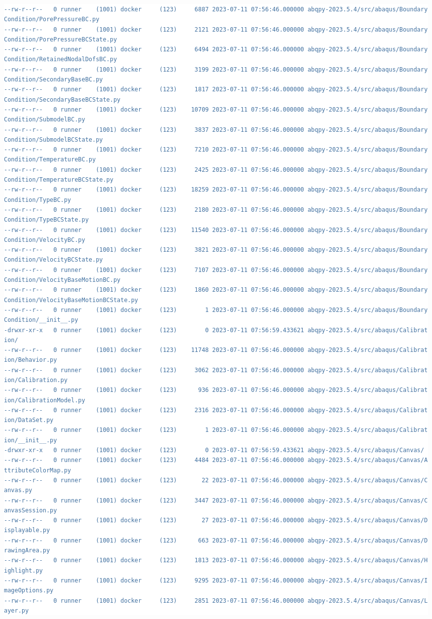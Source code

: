```diff
--rw-r--r--   0 runner    (1001) docker     (123)     6887 2023-07-11 07:56:46.000000 abqpy-2023.5.4/src/abaqus/BoundaryCondition/PorePressureBC.py
--rw-r--r--   0 runner    (1001) docker     (123)     2121 2023-07-11 07:56:46.000000 abqpy-2023.5.4/src/abaqus/BoundaryCondition/PorePressureBCState.py
--rw-r--r--   0 runner    (1001) docker     (123)     6494 2023-07-11 07:56:46.000000 abqpy-2023.5.4/src/abaqus/BoundaryCondition/RetainedNodalDofsBC.py
--rw-r--r--   0 runner    (1001) docker     (123)     3199 2023-07-11 07:56:46.000000 abqpy-2023.5.4/src/abaqus/BoundaryCondition/SecondaryBaseBC.py
--rw-r--r--   0 runner    (1001) docker     (123)     1817 2023-07-11 07:56:46.000000 abqpy-2023.5.4/src/abaqus/BoundaryCondition/SecondaryBaseBCState.py
--rw-r--r--   0 runner    (1001) docker     (123)    10709 2023-07-11 07:56:46.000000 abqpy-2023.5.4/src/abaqus/BoundaryCondition/SubmodelBC.py
--rw-r--r--   0 runner    (1001) docker     (123)     3837 2023-07-11 07:56:46.000000 abqpy-2023.5.4/src/abaqus/BoundaryCondition/SubmodelBCState.py
--rw-r--r--   0 runner    (1001) docker     (123)     7210 2023-07-11 07:56:46.000000 abqpy-2023.5.4/src/abaqus/BoundaryCondition/TemperatureBC.py
--rw-r--r--   0 runner    (1001) docker     (123)     2425 2023-07-11 07:56:46.000000 abqpy-2023.5.4/src/abaqus/BoundaryCondition/TemperatureBCState.py
--rw-r--r--   0 runner    (1001) docker     (123)    18259 2023-07-11 07:56:46.000000 abqpy-2023.5.4/src/abaqus/BoundaryCondition/TypeBC.py
--rw-r--r--   0 runner    (1001) docker     (123)     2180 2023-07-11 07:56:46.000000 abqpy-2023.5.4/src/abaqus/BoundaryCondition/TypeBCState.py
--rw-r--r--   0 runner    (1001) docker     (123)    11540 2023-07-11 07:56:46.000000 abqpy-2023.5.4/src/abaqus/BoundaryCondition/VelocityBC.py
--rw-r--r--   0 runner    (1001) docker     (123)     3821 2023-07-11 07:56:46.000000 abqpy-2023.5.4/src/abaqus/BoundaryCondition/VelocityBCState.py
--rw-r--r--   0 runner    (1001) docker     (123)     7107 2023-07-11 07:56:46.000000 abqpy-2023.5.4/src/abaqus/BoundaryCondition/VelocityBaseMotionBC.py
--rw-r--r--   0 runner    (1001) docker     (123)     1860 2023-07-11 07:56:46.000000 abqpy-2023.5.4/src/abaqus/BoundaryCondition/VelocityBaseMotionBCState.py
--rw-r--r--   0 runner    (1001) docker     (123)        1 2023-07-11 07:56:46.000000 abqpy-2023.5.4/src/abaqus/BoundaryCondition/__init__.py
-drwxr-xr-x   0 runner    (1001) docker     (123)        0 2023-07-11 07:56:59.433621 abqpy-2023.5.4/src/abaqus/Calibration/
--rw-r--r--   0 runner    (1001) docker     (123)    11748 2023-07-11 07:56:46.000000 abqpy-2023.5.4/src/abaqus/Calibration/Behavior.py
--rw-r--r--   0 runner    (1001) docker     (123)     3062 2023-07-11 07:56:46.000000 abqpy-2023.5.4/src/abaqus/Calibration/Calibration.py
--rw-r--r--   0 runner    (1001) docker     (123)      936 2023-07-11 07:56:46.000000 abqpy-2023.5.4/src/abaqus/Calibration/CalibrationModel.py
--rw-r--r--   0 runner    (1001) docker     (123)     2316 2023-07-11 07:56:46.000000 abqpy-2023.5.4/src/abaqus/Calibration/DataSet.py
--rw-r--r--   0 runner    (1001) docker     (123)        1 2023-07-11 07:56:46.000000 abqpy-2023.5.4/src/abaqus/Calibration/__init__.py
-drwxr-xr-x   0 runner    (1001) docker     (123)        0 2023-07-11 07:56:59.433621 abqpy-2023.5.4/src/abaqus/Canvas/
--rw-r--r--   0 runner    (1001) docker     (123)     4484 2023-07-11 07:56:46.000000 abqpy-2023.5.4/src/abaqus/Canvas/AttributeColorMap.py
--rw-r--r--   0 runner    (1001) docker     (123)       22 2023-07-11 07:56:46.000000 abqpy-2023.5.4/src/abaqus/Canvas/Canvas.py
--rw-r--r--   0 runner    (1001) docker     (123)     3447 2023-07-11 07:56:46.000000 abqpy-2023.5.4/src/abaqus/Canvas/CanvasSession.py
--rw-r--r--   0 runner    (1001) docker     (123)       27 2023-07-11 07:56:46.000000 abqpy-2023.5.4/src/abaqus/Canvas/Displayable.py
--rw-r--r--   0 runner    (1001) docker     (123)      663 2023-07-11 07:56:46.000000 abqpy-2023.5.4/src/abaqus/Canvas/DrawingArea.py
--rw-r--r--   0 runner    (1001) docker     (123)     1813 2023-07-11 07:56:46.000000 abqpy-2023.5.4/src/abaqus/Canvas/Highlight.py
--rw-r--r--   0 runner    (1001) docker     (123)     9295 2023-07-11 07:56:46.000000 abqpy-2023.5.4/src/abaqus/Canvas/ImageOptions.py
--rw-r--r--   0 runner    (1001) docker     (123)     2851 2023-07-11 07:56:46.000000 abqpy-2023.5.4/src/abaqus/Canvas/Layer.py
```